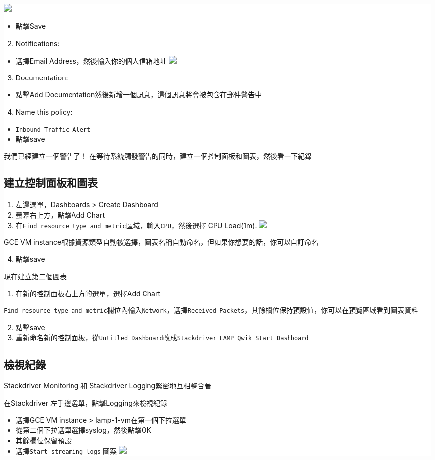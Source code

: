 ![](https://i.imgur.com/ps4d7Zr.png)
 - 點擊Save
2. Notifications: 
 - 選擇Email Address，然後輸入你的個人信箱地址
 ![](https://i.imgur.com/wNbfKuk.png)
3. Documentation: 
 - 點擊Add Documentation然後新增一個訊息，這個訊息將會被包含在郵件警告中
4. Name this policy:
 - `Inbound Traffic Alert`
 - 點擊save

<p>
我們已經建立一個警告了！
在等待系統觸發警告的同時，建立一個控制面板和圖表，然後看一下紀錄
</p>

## 建立控制面板和圖表
1. 左邊選單，Dashboards > Create Dashboard
2. 螢幕右上方，點擊Add Chart
3. 在`Find resource type and metric`區域，輸入`CPU`，然後選擇 CPU Load(1m).
![](https://i.imgur.com/gKbyxR7.png)
<p>
GCE VM instance根據資源類型自動被選擇，圖表名稱自動命名，但如果你想要的話，你可以自訂命名
</p>

4. 點擊save

<p>
現在建立第二個圖表
</p>

1. 在新的控制面板右上方的選單，選擇Add Chart

`Find resource type and metric`欄位內輸入`Network`，選擇`Received Packets`，其餘欄位保持預設值，你可以在預覽區域看到圖表資料

2. 點擊save
3. 重新命名新的控制面板，從`Untitled Dashboard`改成`Stackdriver LAMP Qwik Start Dashboard`

## 檢視紀錄
<p>
Stackdriver Monitoring 和 Stackdriver Logging緊密地互相整合著
</p>

<p>
在Stackdriver 左手邊選單，點擊Logging來檢視紀錄
</p>

 - 選擇GCE VM instance > lamp-1-vm在第一個下拉選單
 - 從第二個下拉選單選擇syslog，然後點擊OK
 - 其餘欄位保留預設
 - 選擇`Start streaming logs` 圖案
 ![](https://i.imgur.com/I5Lc6uy.png)
